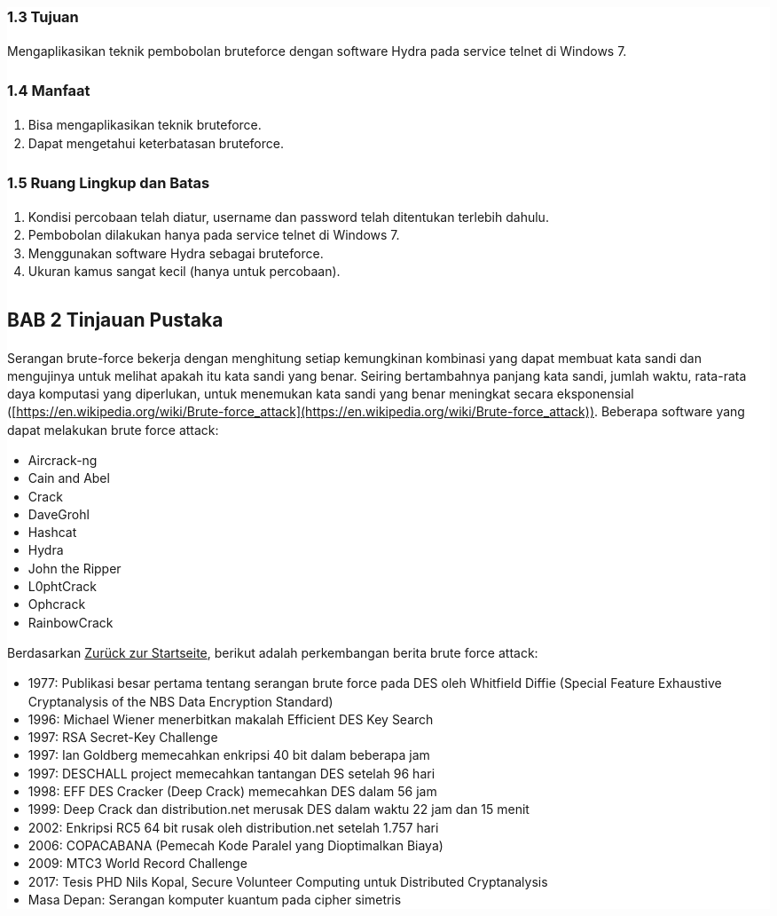 ### 1.3 Tujuan

Mengaplikasikan teknik pembobolan bruteforce dengan software Hydra pada service telnet di Windows 7.

### 1.4 Manfaat

1.  Bisa mengaplikasikan teknik bruteforce.
2.  Dapat mengetahui keterbatasan bruteforce.

### 1.5 Ruang Lingkup dan Batas

1.  Kondisi percobaan telah diatur, username dan password telah ditentukan terlebih dahulu.
2.  Pembobolan dilakukan hanya pada service telnet di Windows 7.
3.  Menggunakan software Hydra sebagai bruteforce.
4.  Ukuran kamus sangat kecil (hanya untuk percobaan).

## BAB 2 Tinjauan Pustaka

Serangan brute-force bekerja dengan menghitung setiap kemungkinan kombinasi yang dapat membuat kata sandi dan mengujinya untuk melihat apakah itu kata sandi yang benar. Seiring bertambahnya panjang kata sandi, jumlah waktu, rata-rata daya komputasi yang diperlukan, untuk menemukan kata sandi yang benar meningkat secara eksponensial ([https://en.wikipedia.org/wiki/Brute-force_attack](https://en.wikipedia.org/wiki/Brute-force_attack)). Beberapa software yang dapat melakukan brute force attack:

*   Aircrack-ng
*   Cain and Abel
*   Crack
*   DaveGrohl
*   Hashcat
*   Hydra
*   John the Ripper
*   L0phtCrack
*   Ophcrack
*   RainbowCrack

Berdasarkan [Zurück zur Startseite](https://www.wissenschaft.de/scienceblogs/when-was-the-brute-force-attack-invented-klausis-krypto-kolumne/), berikut adalah perkembangan berita brute force attack:

*   1977: Publikasi besar pertama tentang serangan brute force pada DES oleh Whitfield Diffie (Special Feature Exhaustive Cryptanalysis of the NBS Data Encryption Standard)
*   1996: Michael Wiener menerbitkan makalah Efficient DES Key Search
*   1997: RSA Secret-Key Challenge
*   1997: Ian Goldberg memecahkan enkripsi 40 bit dalam beberapa jam
*   1997: DESCHALL project memecahkan tantangan DES setelah 96 hari
*   1998: EFF DES Cracker (Deep Crack) memecahkan DES dalam 56 jam
*   1999: Deep Crack dan distribution.net merusak DES dalam waktu 22 jam dan 15 menit
*   2002: Enkripsi RC5 64 bit rusak oleh distribution.net setelah 1.757 hari
*   2006: COPACABANA (Pemecah Kode Paralel yang Dioptimalkan Biaya)
*   2009: MTC3 World Record Challenge
*   2017: Tesis PHD Nils Kopal, Secure Volunteer Computing untuk Distributed Cryptanalysis
*   Masa Depan: Serangan komputer kuantum pada cipher simetris

